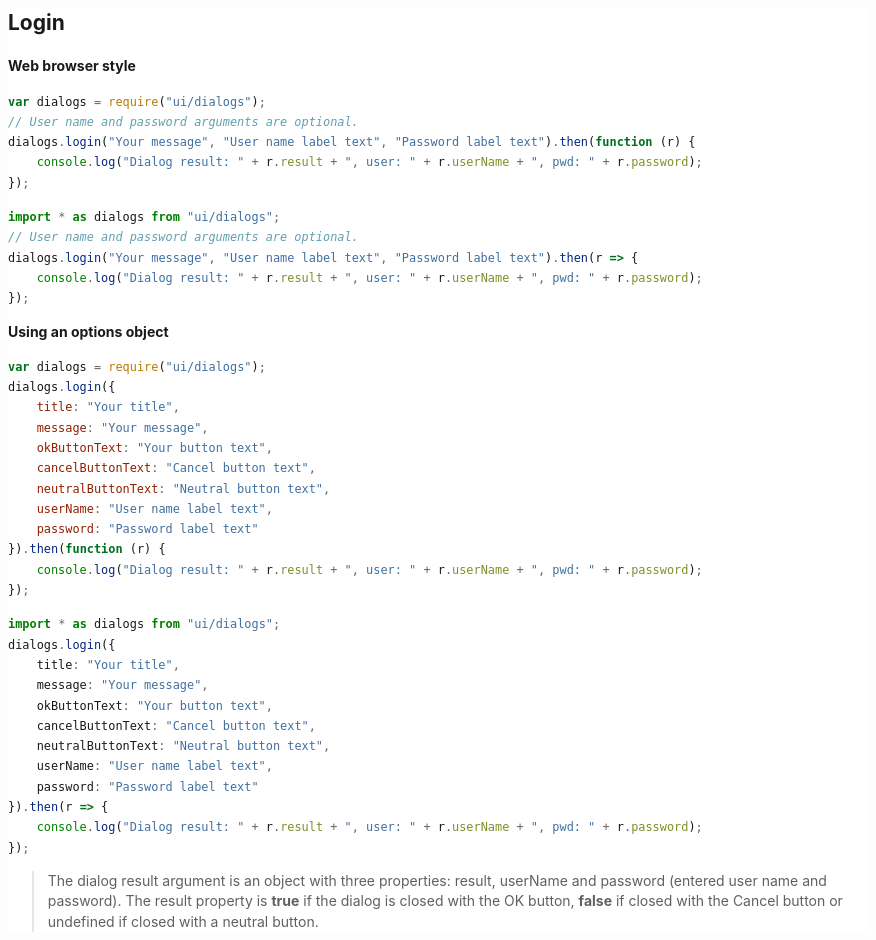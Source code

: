 ## Login

**Web browser style**

```JavaScript
var dialogs = require("ui/dialogs");
// User name and password arguments are optional.
dialogs.login("Your message", "User name label text", "Password label text").then(function (r) {
    console.log("Dialog result: " + r.result + ", user: " + r.userName + ", pwd: " + r.password);
});
```
```TypeScript
import * as dialogs from "ui/dialogs";
// User name and password arguments are optional.
dialogs.login("Your message", "User name label text", "Password label text").then(r => {
    console.log("Dialog result: " + r.result + ", user: " + r.userName + ", pwd: " + r.password);
});
```

**Using an options object**

```JavaScript
var dialogs = require("ui/dialogs");
dialogs.login({
    title: "Your title",
    message: "Your message",
    okButtonText: "Your button text",
    cancelButtonText: "Cancel button text",
    neutralButtonText: "Neutral button text",
    userName: "User name label text",
    password: "Password label text"
}).then(function (r) {
    console.log("Dialog result: " + r.result + ", user: " + r.userName + ", pwd: " + r.password);
});
```
```TypeScript
import * as dialogs from "ui/dialogs";
dialogs.login({
    title: "Your title",
    message: "Your message",
    okButtonText: "Your button text",
    cancelButtonText: "Cancel button text",
    neutralButtonText: "Neutral button text",
    userName: "User name label text",
    password: "Password label text"
}).then(r => {
    console.log("Dialog result: " + r.result + ", user: " + r.userName + ", pwd: " + r.password);
});
```

> The dialog result argument is an object with three properties: result, userName and password (entered user name and password). The result property is __true__ if the dialog is closed with the OK button, __false__ if closed with the Cancel button or undefined if closed with a neutral button.
